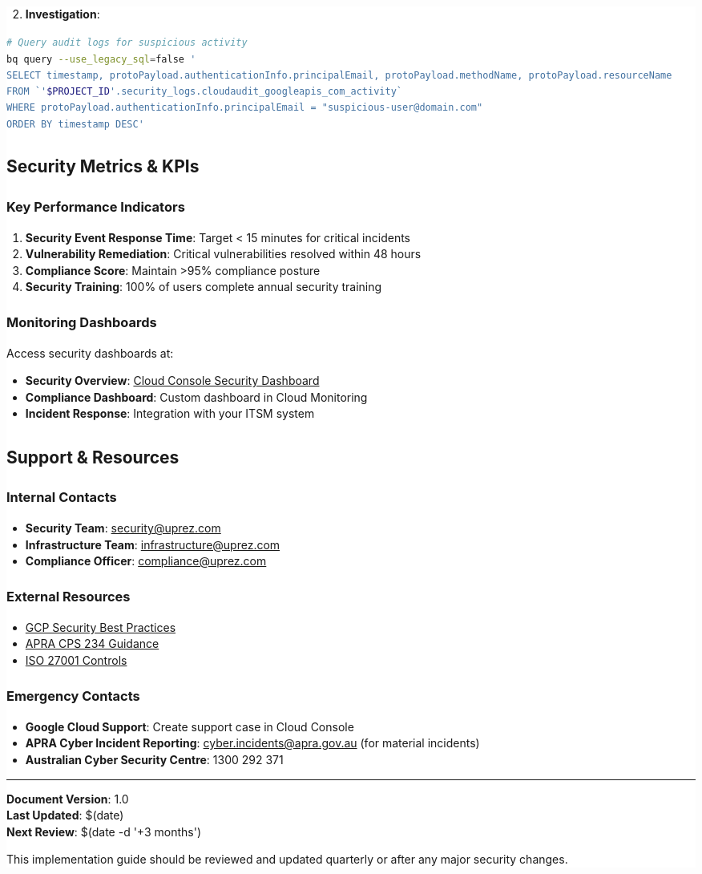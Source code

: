 2. **Investigation**:
```bash
# Query audit logs for suspicious activity
bq query --use_legacy_sql=false '
SELECT timestamp, protoPayload.authenticationInfo.principalEmail, protoPayload.methodName, protoPayload.resourceName
FROM `'$PROJECT_ID'.security_logs.cloudaudit_googleapis_com_activity`
WHERE protoPayload.authenticationInfo.principalEmail = "suspicious-user@domain.com"
ORDER BY timestamp DESC'
```

## Security Metrics & KPIs

### Key Performance Indicators

1. **Security Event Response Time**: Target < 15 minutes for critical incidents
2. **Vulnerability Remediation**: Critical vulnerabilities resolved within 48 hours
3. **Compliance Score**: Maintain >95% compliance posture
4. **Security Training**: 100% of users complete annual security training

### Monitoring Dashboards

Access security dashboards at:
- **Security Overview**: [Cloud Console Security Dashboard](https://console.cloud.google.com/security)
- **Compliance Dashboard**: Custom dashboard in Cloud Monitoring
- **Incident Response**: Integration with your ITSM system

## Support & Resources

### Internal Contacts
- **Security Team**: security@uprez.com
- **Infrastructure Team**: infrastructure@uprez.com  
- **Compliance Officer**: compliance@uprez.com

### External Resources
- [GCP Security Best Practices](https://cloud.google.com/security/best-practices)
- [APRA CPS 234 Guidance](https://www.apra.gov.au/information-security-management)
- [ISO 27001 Controls](https://www.iso.org/isoiec-27001-information-security.html)

### Emergency Contacts
- **Google Cloud Support**: Create support case in Cloud Console
- **APRA Cyber Incident Reporting**: cyber.incidents@apra.gov.au (for material incidents)
- **Australian Cyber Security Centre**: 1300 292 371

---

**Document Version**: 1.0  
**Last Updated**: $(date)  
**Next Review**: $(date -d '+3 months')  

This implementation guide should be reviewed and updated quarterly or after any major security changes.